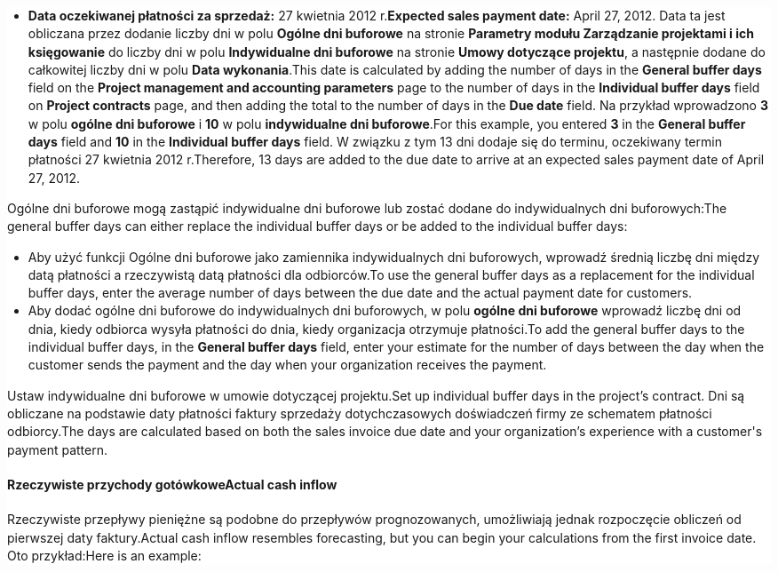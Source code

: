 -   <span data-ttu-id="76c6d-383">**Data oczekiwanej płatności za sprzedaż:** 27 kwietnia 2012 r.</span><span class="sxs-lookup"><span data-stu-id="76c6d-383">**Expected sales payment date:** April 27, 2012.</span></span> <span data-ttu-id="76c6d-384">Data ta jest obliczana przez dodanie liczby dni w polu **Ogólne dni buforowe** na stronie **Parametry modułu Zarządzanie projektami i ich księgowanie** do liczby dni w polu **Indywidualne dni buforowe** na stronie **Umowy dotyczące projektu**, a następnie dodane do całkowitej liczby dni w polu **Data wykonania**.</span><span class="sxs-lookup"><span data-stu-id="76c6d-384">This date is calculated by adding the number of days in the **General buffer days** field on the **Project management and accounting parameters** page to the number of days in the **Individual buffer days** field on **Project contracts** page, and then adding the total to the number of days in the **Due date** field.</span></span> <span data-ttu-id="76c6d-385">Na przykład wprowadzono **3** w polu **ogólne dni buforowe** i **10** w polu **indywidualne dni buforowe**.</span><span class="sxs-lookup"><span data-stu-id="76c6d-385">For this example, you entered **3** in the **General buffer days** field and **10** in the **Individual buffer days** field.</span></span> <span data-ttu-id="76c6d-386">W związku z tym 13 dni dodaje się do terminu, oczekiwany termin płatności 27 kwietnia 2012 r.</span><span class="sxs-lookup"><span data-stu-id="76c6d-386">Therefore, 13 days are added to the due date to arrive at an expected sales payment date of April 27, 2012.</span></span>

<span data-ttu-id="76c6d-387">Ogólne dni buforowe mogą zastąpić indywidualne dni buforowe lub zostać dodane do indywidualnych dni buforowych:</span><span class="sxs-lookup"><span data-stu-id="76c6d-387">The general buffer days can either replace the individual buffer days or be added to the individual buffer days:</span></span>

-   <span data-ttu-id="76c6d-388">Aby użyć funkcji Ogólne dni buforowe jako zamiennika indywidualnych dni buforowych, wprowadź średnią liczbę dni między datą płatności a rzeczywistą datą płatności dla odbiorców.</span><span class="sxs-lookup"><span data-stu-id="76c6d-388">To use the general buffer days as a replacement for the individual buffer days, enter the average number of days between the due date and the actual payment date for customers.</span></span>
-   <span data-ttu-id="76c6d-389">Aby dodać ogólne dni buforowe do indywidualnych dni buforowych, w polu **ogólne dni buforowe** wprowadź liczbę dni od dnia, kiedy odbiorca wysyła płatności do dnia, kiedy organizacja otrzymuje płatności.</span><span class="sxs-lookup"><span data-stu-id="76c6d-389">To add the general buffer days to the individual buffer days, in the **General buffer days** field, enter your estimate for the number of days between the day when the customer sends the payment and the day when your organization receives the payment.</span></span>

<span data-ttu-id="76c6d-390">Ustaw indywidualne dni buforowe w umowie dotyczącej projektu.</span><span class="sxs-lookup"><span data-stu-id="76c6d-390">Set up individual buffer days in the project’s contract.</span></span> <span data-ttu-id="76c6d-391">Dni są obliczane na podstawie daty płatności faktury sprzedaży dotychczasowych doświadczeń firmy ze schematem płatności odbiorcy.</span><span class="sxs-lookup"><span data-stu-id="76c6d-391">The days are calculated based on both the sales invoice due date and your organization’s experience with a customer's payment pattern.</span></span>

#### <a name="actual-cash-inflow"></a><span data-ttu-id="76c6d-392">Rzeczywiste przychody gotówkowe</span><span class="sxs-lookup"><span data-stu-id="76c6d-392">Actual cash inflow</span></span>

<span data-ttu-id="76c6d-393">Rzeczywiste przepływy pieniężne są podobne do przepływów prognozowanych, umożliwiają jednak rozpoczęcie obliczeń od pierwszej daty faktury.</span><span class="sxs-lookup"><span data-stu-id="76c6d-393">Actual cash inflow resembles forecasting, but you can begin your calculations from the first invoice date.</span></span> <span data-ttu-id="76c6d-394">Oto przykład:</span><span class="sxs-lookup"><span data-stu-id="76c6d-394">Here is an example:</span></span>
